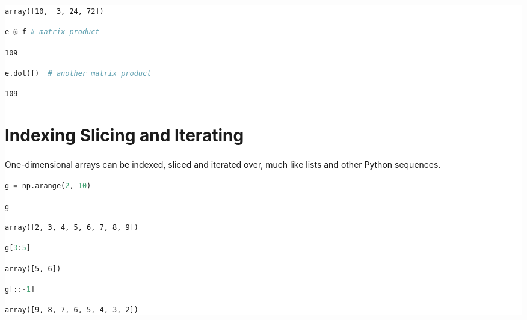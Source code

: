     array([10,  3, 24, 72])




```python
e @ f # matrix product
```




    109




```python
e.dot(f)  # another matrix product
```




    109



# Indexing Slicing and Iterating
One-dimensional arrays can be indexed, sliced and iterated over, much like lists and other Python sequences.


```python
g = np.arange(2, 10)
```


```python
g
```




    array([2, 3, 4, 5, 6, 7, 8, 9])




```python
g[3:5]
```




    array([5, 6])




```python
g[::-1]
```




    array([9, 8, 7, 6, 5, 4, 3, 2])

